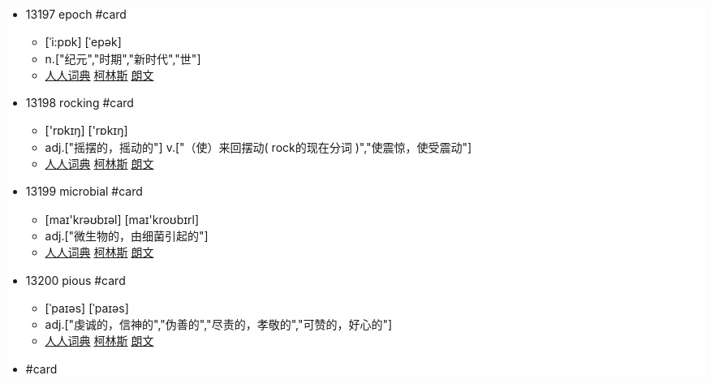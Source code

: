 
- 13197 epoch #card
  - [ˈi:pɒk]  [ˈepək]
  - n.["纪元","时期","新时代","世"]
  - [人人词典](https://www.91dict.com/words?w=epoch) [柯林斯](https://www.collinsdictionary.com/zh/dictionary/english/epoch) [朗文](https://www.ldoceonline.com/dictionary/epoch)
  

- 13198 rocking #card
  - ['rɒkɪŋ]  ['rɒkɪŋ]
  - adj.["摇摆的，摇动的"]  v.["（使）来回摆动( rock的现在分词 )","使震惊，使受震动"]
  - [人人词典](https://www.91dict.com/words?w=rocking) [柯林斯](https://www.collinsdictionary.com/zh/dictionary/english/rocking) [朗文](https://www.ldoceonline.com/dictionary/rocking)
  

- 13199 microbial #card
  - [maɪ'krəʊbɪəl]  [maɪ'kroʊbɪrl]
  - adj.["微生物的，由细菌引起的"]
  - [人人词典](https://www.91dict.com/words?w=microbial) [柯林斯](https://www.collinsdictionary.com/zh/dictionary/english/microbial) [朗文](https://www.ldoceonline.com/dictionary/microbial)
  

- 13200 pious #card
  - [ˈpaɪəs]  [ˈpaɪəs]
  - adj.["虔诚的，信神的","伪善的","尽责的，孝敬的","可赞的，好心的"]
  - [人人词典](https://www.91dict.com/words?w=pious) [柯林斯](https://www.collinsdictionary.com/zh/dictionary/english/pious) [朗文](https://www.ldoceonline.com/dictionary/pious)
  

-  #card

